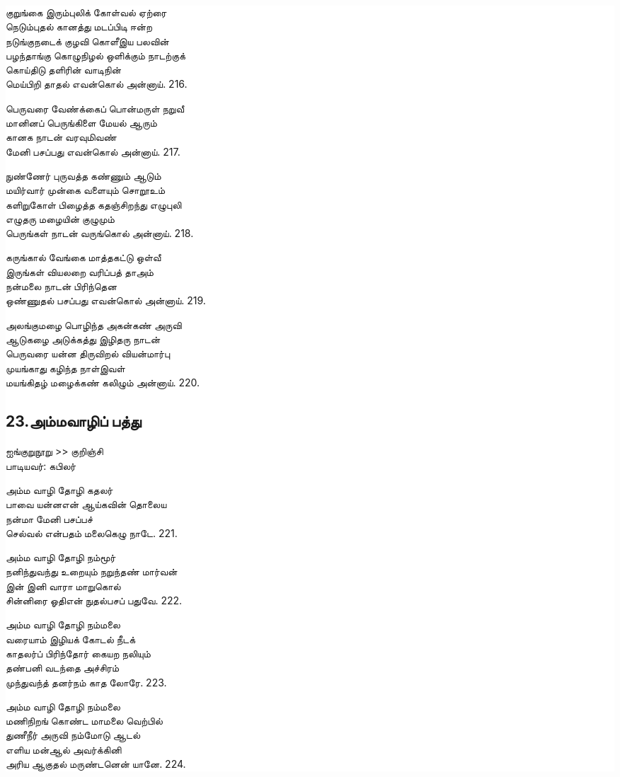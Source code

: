 குறுங்கை இரும்புலிக் கோள்வல் ஏற்ரை  
நெடும்புதல் கானத்து மடப்பிடி ஈன்ற  
நடுங்குநடைக் குழவி கொளீஇய பலவின்  
பழந்தாங்கு கொழுநிழல் ஒளிக்கும் நாடற்குக்  
கொய்திடு தளிரின் வாடிநின்  
மெய்பிறி தாதல் எவன்கொல் அன்னாய். 216.   
  
பெருவரை வேண்க்கைப் பொன்மருள் நறுவீ  
மானினப் பெருங்கிளை மேயல் ஆரும்  
கானக நாடன் வரவுமிவண்  
மேனி பசப்பது எவன்கொல் அன்னாய். 217.   
  
நுண்ணேர் புருவத்த கண்ணும் ஆடும்  
மயிர்வார் முன்கை வளையும் சொறூஉம்  
களிறுகோள் பிழைத்த கதஞ்சிறந்து எழுபுலி  
எழுதரு மழையின் குழுமும்  
பெருங்கள் நாடன் வருங்கொல் அன்னாய். 218.   
  
கருங்கால் வேங்கை மாத்தகட்டு ஒள்வீ  
இருங்கள் வியலறை வரிப்பத் தாஅம்  
நன்மலை நாடன் பிரிந்தென  
ஒண்ணுதல் பசப்பது எவன்கொல் அன்னாய். 219.   
  
அலங்குமழை பொழிந்த அகன்கண் அருவி  
ஆடுகழை அடுக்கத்து இழிதரு நாடன்  
பெருவரை யன்ன திருவிறல் வியன்மார்பு  
முயங்காது கழிந்த நாள்இவள்  
மயங்கிதழ் மழைக்கண் கலிழும் அன்னாய். 220.   
  
## 23.அம்மவாழிப் பத்து  
  
ஐங்குறுநூறு >> குறிஞ்சி   
பாடியவர்: கபிலர்  
  
அம்ம வாழி தோழி கதலர்  
பாவை யன்னஎன் ஆய்கவின் தொலைய  
நன்மா மேனி பசப்பச்  
செல்வல் என்பதம் மலைகெழு நாடே. 221.   
  
அம்ம வாழி தோழி நம்மூர்  
நனிந்துவந்து உறையும் நறுந்தண் மார்வன்  
இன் இனி வாரா மாறுகொல்  
சின்னிரை ஓதிஎன் நுதல்பசப் பதுவே. 222.   
  
அம்ம வாழி தோழி நம்மலை  
வரையாம் இழியக் கோடல் நீடக்  
காதலர்ப் பிரிந்தோர் கையற நலியும்  
தண்பனி வடந்தை அச்சிரம்  
முந்துவந்த் தனர்நம் காத லோரே. 223.   
  
அம்ம வாழி தோழி நம்மலை  
மணிநிறங் கொண்ட மாமலை வெற்பில்  
துணீநீர் அருவி நம்மோடு ஆடல்  
எளிய மன்ஆல் அவர்க்கினி  
அரிய ஆகுதல் மருண்டனென் யானே. 224.   
  